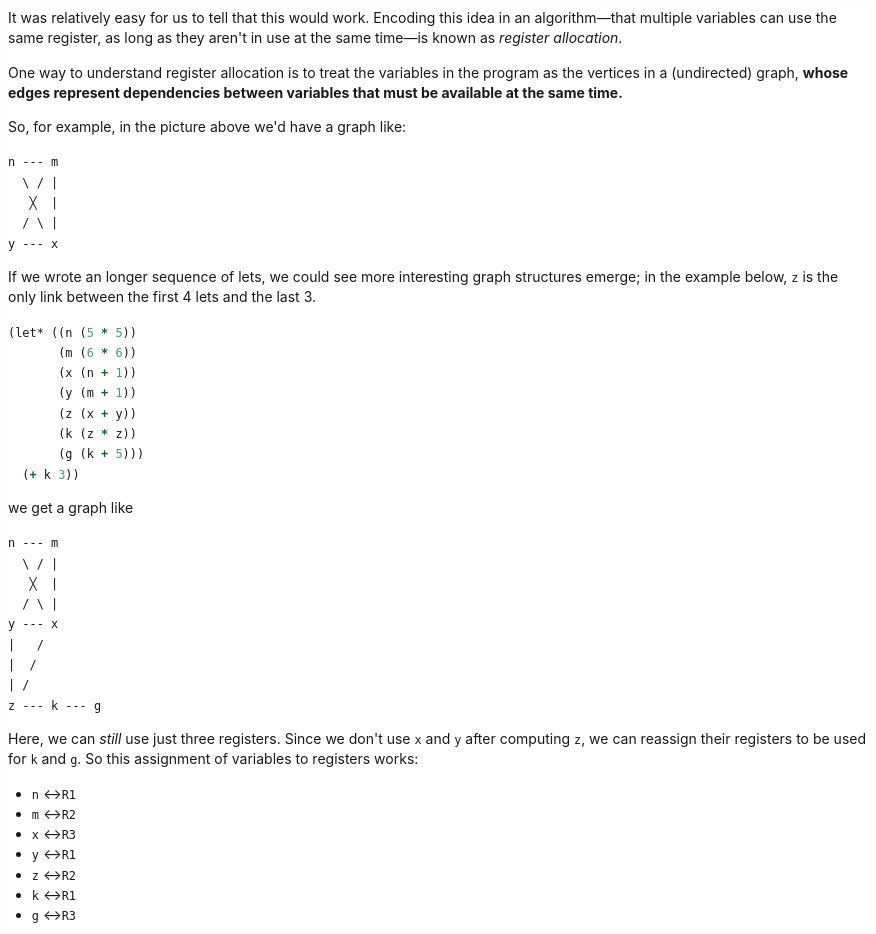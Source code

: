 It was relatively easy for us to tell that this would work.  Encoding this idea
in an algorithm—that multiple variables can use the same register, as long as
they aren't in use at the same time—is known as _register allocation_.

One way to understand register allocation is to treat the variables in the
program as the vertices in a (undirected) graph, **whose edges represent
dependencies between variables that must be available at the same time.**

So, for example, in the picture above we'd have a graph like:

```
n --- m
  \ / |
   ╳  |
  / \ |
y --- x
```

If we wrote an longer sequence of lets, we could see more interesting graph
structures emerge; in the example below, `z` is the only link between the first
4 lets and the last 3.

```clojure
(let* ((n (5 * 5))
       (m (6 * 6))
       (x (n + 1))
       (y (m + 1))
       (z (x + y))
       (k (z * z))
       (g (k + 5)))
  (+ k 3))
```

we get a graph like

```
n --- m
  \ / |
   ╳  |
  / \ |
y --- x
|   /
|  /
| /
z --- k --- g

```

Here, we can _still_ use just three registers.  Since we don't use `x` and `y`
after computing `z`, we can reassign their registers to be used for `k` and
`g`.  So this assignment of variables to registers works:

- `n` ↔`R1`
- `m` ↔`R2`
- `x` ↔`R3`
- `y` ↔`R1`
- `z` ↔`R2`
- `k` ↔`R1`
- `g` ↔`R3`
